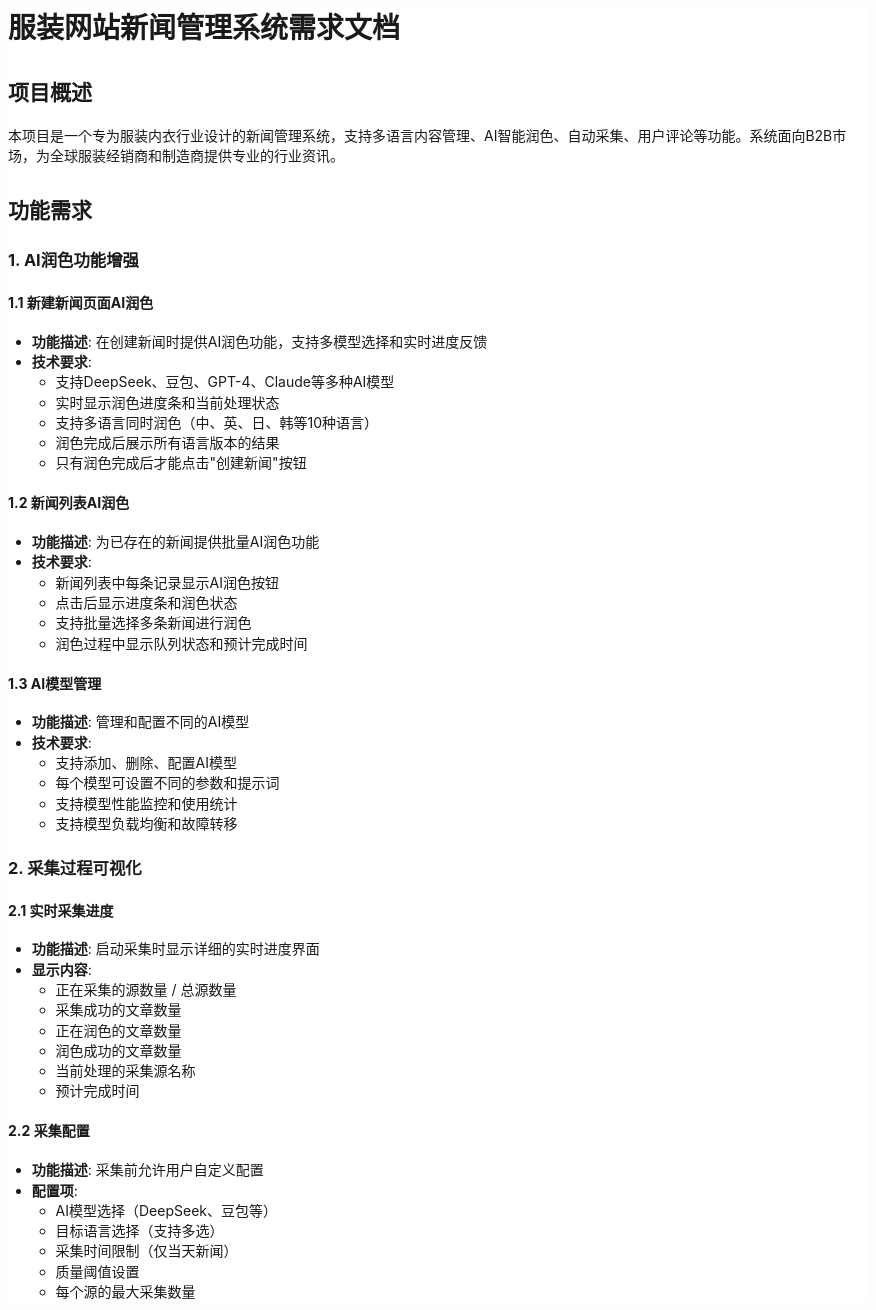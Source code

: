 # 服装网站新闻管理系统需求文档

## 项目概述

本项目是一个专为服装内衣行业设计的新闻管理系统，支持多语言内容管理、AI智能润色、自动采集、用户评论等功能。系统面向B2B市场，为全球服装经销商和制造商提供专业的行业资讯。

## 功能需求

### 1. AI润色功能增强

#### 1.1 新建新闻页面AI润色
- **功能描述**: 在创建新闻时提供AI润色功能，支持多模型选择和实时进度反馈
- **技术要求**:
  - 支持DeepSeek、豆包、GPT-4、Claude等多种AI模型
  - 实时显示润色进度条和当前处理状态
  - 支持多语言同时润色（中、英、日、韩等10种语言）
  - 润色完成后展示所有语言版本的结果
  - 只有润色完成后才能点击"创建新闻"按钮

#### 1.2 新闻列表AI润色
- **功能描述**: 为已存在的新闻提供批量AI润色功能
- **技术要求**:
  - 新闻列表中每条记录显示AI润色按钮
  - 点击后显示进度条和润色状态
  - 支持批量选择多条新闻进行润色
  - 润色过程中显示队列状态和预计完成时间

#### 1.3 AI模型管理
- **功能描述**: 管理和配置不同的AI模型
- **技术要求**:
  - 支持添加、删除、配置AI模型
  - 每个模型可设置不同的参数和提示词
  - 支持模型性能监控和使用统计
  - 支持模型负载均衡和故障转移

### 2. 采集过程可视化

#### 2.1 实时采集进度
- **功能描述**: 启动采集时显示详细的实时进度界面
- **显示内容**:
  - 正在采集的源数量 / 总源数量
  - 采集成功的文章数量
  - 正在润色的文章数量
  - 润色成功的文章数量
  - 当前处理的采集源名称
  - 预计完成时间

#### 2.2 采集配置
- **功能描述**: 采集前允许用户自定义配置
- **配置项**:
  - AI模型选择（DeepSeek、豆包等）
  - 目标语言选择（支持多选）
  - 采集时间限制（仅当天新闻）
  - 质量阈值设置
  - 每个源的最大采集数量

